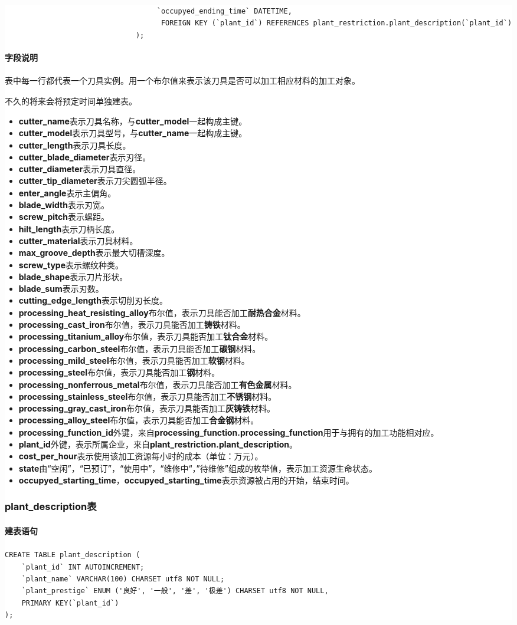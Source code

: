                                         `occupyed_ending_time` DATETIME,
                                         FOREIGN KEY (`plant_id`) REFERENCES plant_restriction.plant_description(`plant_id`)
                                   );

#### 字段说明

表中每一行都代表一个刀具实例。用一个布尔值来表示该刀具是否可以加工相应材料的加工对象。

不久的将来会将预定时间单独建表。

* **cutter_name**表示刀具名称，与**cutter_model**一起构成主键。
* **cutter_model**表示刀具型号，与**cutter_name**一起构成主键。
* **cutter_length**表示刀具长度。
* **cutter_blade_diameter**表示刃径。
* **cutter_diameter**表示刀具直径。
* **cutter_tip_diameter**表示刀尖圆弧半径。
* **enter_angle**表示主偏角。
* **blade_width**表示刃宽。
* **screw_pitch**表示螺距。
* **hilt_length**表示刀柄长度。
* **cutter_material**表示刀具材料。
* **max_groove_depth**表示最大切槽深度。
* **screw_type**表示螺纹种类。
* **blade_shape**表示刀片形状。
* **blade_sum**表示刃数。
* **cutting_edge_length**表示切削刃长度。
* **processing_heat_resisting_alloy**布尔值，表示刀具能否加工**耐热合金**材料。
* **processing_cast_iron**布尔值，表示刀具能否加工**铸铁**材料。
* **processing_titanium_alloy**布尔值，表示刀具能否加工**钛合金**材料。
* **processing_carbon_steel**布尔值，表示刀具能否加工**碳钢**材料。
* **processing_mild_steel**布尔值，表示刀具能否加工**软钢**材料。
* **processing_steel**布尔值，表示刀具能否加工**钢**材料。
* **processing_nonferrous_metal**布尔值，表示刀具能否加工**有色金属**材料。
* **processing_stainless_steel**布尔值，表示刀具能否加工**不锈钢**材料。
* **processing_gray_cast_iron**布尔值，表示刀具能否加工**灰铸铁**材料。
* **processing_alloy_steel**布尔值，表示刀具能否加工**合金钢**材料。
* **processing_function_id**外键，来自**processing_function.processing_function**用于与拥有的加工功能相对应。
* **plant_id**外键，表示所属企业，来自**plant_restriction.plant_description**。
* **cost_per_hour**表示使用该加工资源每小时的成本（单位：万元）。
* **state**由“空闲”，“已预订”，“使用中”，“维修中“，”待维修”组成的枚举值，表示加工资源生命状态。
* **occupyed_starting_time**，**occupyed_starting_time**表示资源被占用的开始，结束时间。

### plant_description表

#### 建表语句


```
CREATE TABLE plant_description (
	`plant_id` INT AUTOINCREMENT;
	`plant_name` VARCHAR(100) CHARSET utf8 NOT NULL;
	`plant_prestige` ENUM ('良好', '一般', '差', '极差') CHARSET utf8 NOT NULL,
	PRIMARY KEY(`plant_id`)
);
```
